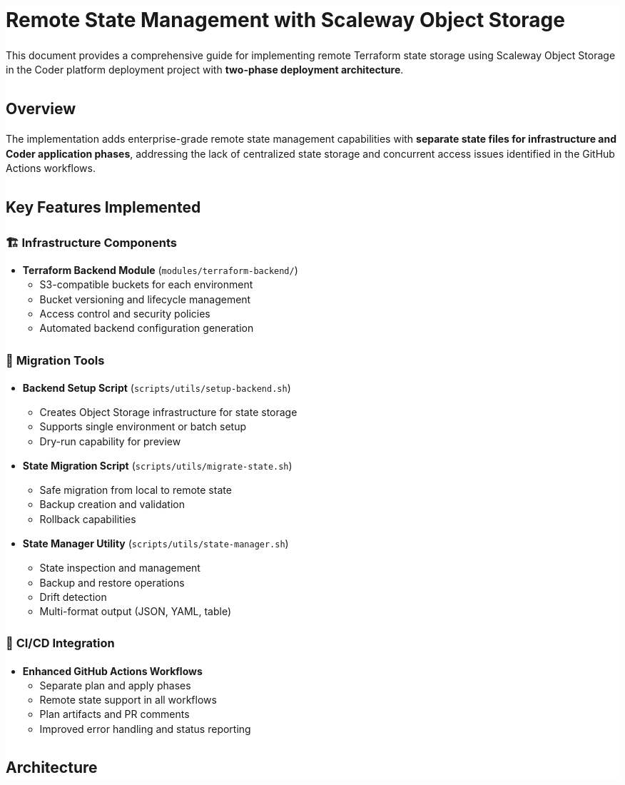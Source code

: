 # Remote State Management with Scaleway Object Storage

This document provides a comprehensive guide for implementing remote Terraform state storage using Scaleway Object Storage in the Coder platform deployment project with **two-phase deployment architecture**.

## Overview

The implementation adds enterprise-grade remote state management capabilities with **separate state files for infrastructure and Coder application phases**, addressing the lack of centralized state storage and concurrent access issues identified in the GitHub Actions workflows.

## Key Features Implemented

### 🏗️ **Infrastructure Components**

- **Terraform Backend Module** (`modules/terraform-backend/`)
  - S3-compatible buckets for each environment
  - Bucket versioning and lifecycle management
  - Access control and security policies
  - Automated backend configuration generation

### 🔄 **Migration Tools**

- **Backend Setup Script** (`scripts/utils/setup-backend.sh`)
  - Creates Object Storage infrastructure for state storage
  - Supports single environment or batch setup
  - Dry-run capability for preview

- **State Migration Script** (`scripts/utils/migrate-state.sh`)
  - Safe migration from local to remote state
  - Backup creation and validation
  - Rollback capabilities

- **State Manager Utility** (`scripts/utils/state-manager.sh`)
  - State inspection and management
  - Backup and restore operations
  - Drift detection
  - Multi-format output (JSON, YAML, table)

### 🚀 **CI/CD Integration**

- **Enhanced GitHub Actions Workflows**
  - Separate plan and apply phases
  - Remote state support in all workflows
  - Plan artifacts and PR comments
  - Improved error handling and status reporting

## Architecture

